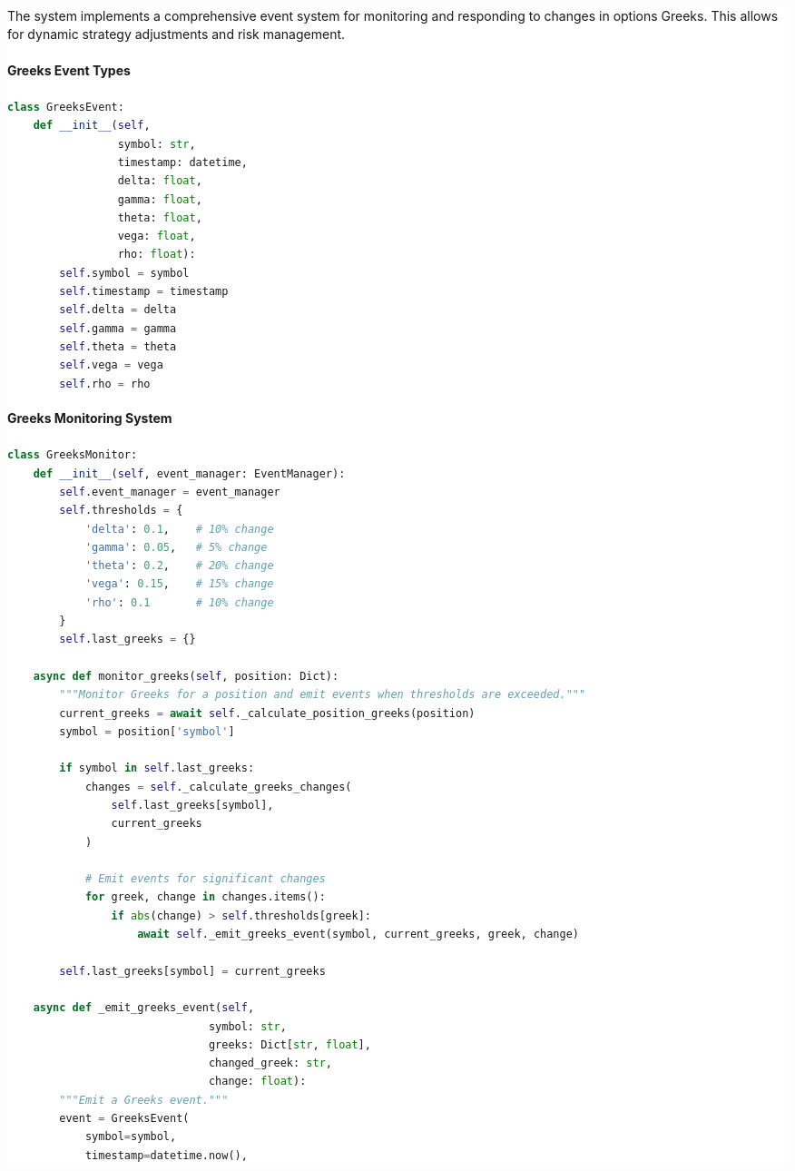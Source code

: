 The system implements a comprehensive event system for monitoring and responding to changes in options Greeks. This allows for dynamic strategy adjustments and risk management.

#### Greeks Event Types
```python
class GreeksEvent:
    def __init__(self, 
                 symbol: str,
                 timestamp: datetime,
                 delta: float,
                 gamma: float,
                 theta: float,
                 vega: float,
                 rho: float):
        self.symbol = symbol
        self.timestamp = timestamp
        self.delta = delta
        self.gamma = gamma
        self.theta = theta
        self.vega = vega
        self.rho = rho
```

#### Greeks Monitoring System
```python
class GreeksMonitor:
    def __init__(self, event_manager: EventManager):
        self.event_manager = event_manager
        self.thresholds = {
            'delta': 0.1,    # 10% change
            'gamma': 0.05,   # 5% change
            'theta': 0.2,    # 20% change
            'vega': 0.15,    # 15% change
            'rho': 0.1       # 10% change
        }
        self.last_greeks = {}
    
    async def monitor_greeks(self, position: Dict):
        """Monitor Greeks for a position and emit events when thresholds are exceeded."""
        current_greeks = await self._calculate_position_greeks(position)
        symbol = position['symbol']
        
        if symbol in self.last_greeks:
            changes = self._calculate_greeks_changes(
                self.last_greeks[symbol],
                current_greeks
            )
            
            # Emit events for significant changes
            for greek, change in changes.items():
                if abs(change) > self.thresholds[greek]:
                    await self._emit_greeks_event(symbol, current_greeks, greek, change)
        
        self.last_greeks[symbol] = current_greeks
    
    async def _emit_greeks_event(self, 
                               symbol: str,
                               greeks: Dict[str, float],
                               changed_greek: str,
                               change: float):
        """Emit a Greeks event."""
        event = GreeksEvent(
            symbol=symbol,
            timestamp=datetime.now(),
```
